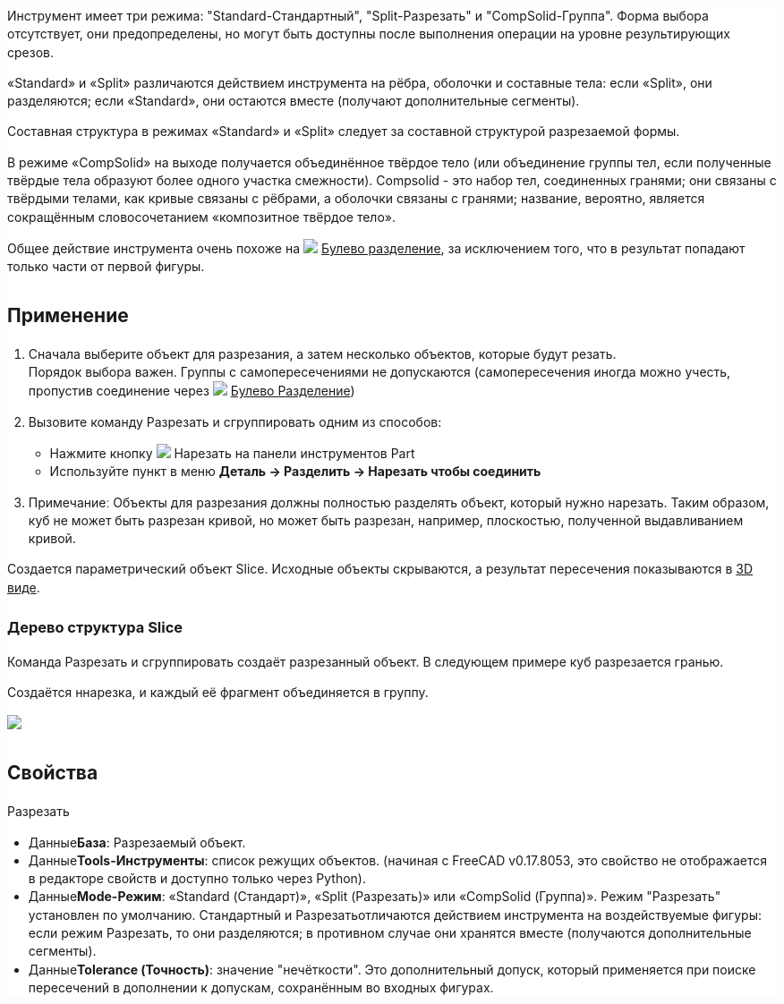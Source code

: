 Инструмент имеет три режима: "Standard-Стандартный", "Split-Разрезать" и "CompSolid-Группа". Форма выбора отсутствует, они предопределены, но могут быть доступны после выполнения операции на уровне результирующих срезов.

«Standard» и «Split» различаются действием инструмента на рёбра, оболочки и составные тела: если «Split», они разделяются; если «Standard», они остаются вместе (получают дополнительные сегменты).

Составная структура в режимах «Standard» и «Split» следует за составной структурой разрезаемой формы.

В режиме «CompSolid» на выходе получается объединённое твёрдое тело (или объединение группы тел, если полученные твёрдые тела образуют более одного участка смежности). Compsolid - это набор тел, соединенных гранями; они связаны с твёрдыми телами, как кривые связаны с рёбрами, а оболочки связаны с гранями; название, вероятно, является сокращённым словосочетанием «композитное твёрдое тело».

Общее действие инструмента очень похоже на ![](/images/Part_BooleanFragments.svg) [Булево разделение](/Part_BooleanFragments/ru "Part BooleanFragments/ru"), за исключением того, что в результат попадают только части от первой фигуры.

## Применение

1. Сначала выберите объект для разрезания, а затем несколько объектов, которые будут резать.   
    Порядок выбора важен. Группы с самопересечениями не допускаются (самопересечения иногда можно учесть, пропустив соединение через ![](/images/Part_BooleanFragments.svg) [Булево Разделение](/Part_BooleanFragments/ru "Part BooleanFragments/ru"))
2. Вызовите команду Разрезать и сгруппировать одним из способов:
   * Нажмите кнопку ![](/images/Part_Slice.svg) Нарезать на панели инструментов Part
   * Используйте пункт в меню **Деталь → Разделить → Нарезать чтобы соединить**

1. Примечаниеː Объекты для разрезания должны полностью разделять объект, который нужно нарезать. Таким образом, куб не может быть разрезан кривой, но может быть разрезан, например, плоскостью, полученной выдавливанием кривой.

Создается параметрический объект Slice. Исходные объекты скрываются, а результат пересечения показываются в [3D виде](/3D_view/ru "3D view/ru").

### Дерево структура Slice

Команда Разрезать и сгруппировать создаёт разрезанный объект. В следующем примере куб разрезается гранью.

Создаётся ннарезка, и каждый её фрагмент объединяется в группу.

![](/images/Part_SliceTree.png)

## Свойства

Разрезать

* Данные**База**: Разрезаемый объект.
* Данные**Tools-Инструменты**: список режущих объектов. (начиная с FreeCAD v0.17.8053, это свойство не отображается в редакторе свойств и доступно только через Python).
* Данные**Mode-Режим**: «Standard (Стандарт)», «Split (Разрезать)» или «CompSolid (Группа)». Режим "Разрезать" установлен по умолчанию. Стандартный и Разрезатьотличаются действием инструмента на воздействуемые фигуры: если режим Разрезать, то они разделяются; в противном случае они хранятся вместе (получаются дополнительные сегменты).
* Данные**Tolerance (Точность)**: значение "нечёткости". Это дополнительный допуск, который применяется при поиске пересечений в дополнении к допускам, сохранённым во входных фигурах.

